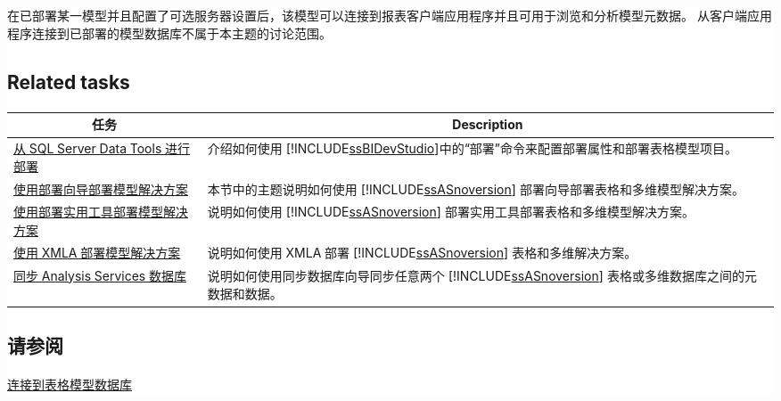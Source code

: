  在已部署某一模型并且配置了可选服务器设置后，该模型可以连接到报表客户端应用程序并且可用于浏览和分析模型元数据。 从客户端应用程序连接到已部署的模型数据库不属于本主题的讨论范围。 
  
##  <a name="bkmk_rt"></a> Related tasks  
  
|任务|Description|  
|----------|-----------------|  
|[从 SQL Server Data Tools 进行部署](../../analysis-services/tabular-models/deploy-from-sql-server-data-tools-ssas-tabular.md)|介绍如何使用 [!INCLUDE[ssBIDevStudio](../../includes/ssbidevstudio-md.md)]中的“部署”命令来配置部署属性和部署表格模型项目。|  
|[使用部署向导部署模型解决方案](../../analysis-services/multidimensional-models/deploy-model-solutions-using-the-deployment-wizard.md)|本节中的主题说明如何使用 [!INCLUDE[ssASnoversion](../../includes/ssasnoversion-md.md)] 部署向导部署表格和多维模型解决方案。|  
|[使用部署实用工具部署模型解决方案](../../analysis-services/multidimensional-models/deploy-model-solutions-with-the-deployment-utility.md)|说明如何使用 [!INCLUDE[ssASnoversion](../../includes/ssasnoversion-md.md)] 部署实用工具部署表格和多维模型解决方案。|  
|[使用 XMLA 部署模型解决方案](../../analysis-services/multidimensional-models/deploy-model-solutions-using-xmla.md)|说明如何使用 XMLA 部署 [!INCLUDE[ssASnoversion](../../includes/ssasnoversion-md.md)] 表格和多维解决方案。|  
|[同步 Analysis Services 数据库](../../analysis-services/multidimensional-models/synchronize-analysis-services-databases.md)|说明如何使用同步数据库向导同步任意两个 [!INCLUDE[ssASnoversion](../../includes/ssasnoversion-md.md)] 表格或多维数据库之间的元数据和数据。|  
  
## <a name="see-also"></a>请参阅  
 [连接到表格模型数据库](../../analysis-services/tabular-models/connect-to-a-tabular-model-database-ssas.md)  
  
  
